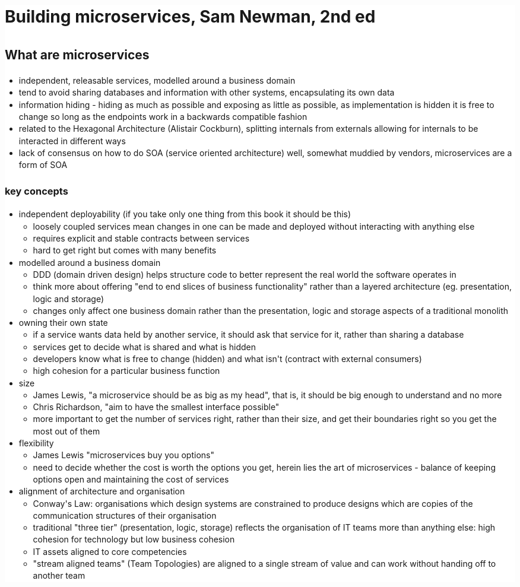 ﻿# Building microservices, Sam Newman, 2nd ed


## What are microservices


* independent, releasable services, modelled around a business domain
* tend to avoid sharing databases and information with other systems, encapsulating its own data
* information hiding - hiding as much as possible and exposing as little as possible, as implementation is hidden it is free to change so long as the endpoints work in a backwards compatible fashion
* related to the Hexagonal Architecture (Alistair Cockburn), splitting internals from externals allowing for internals to be interacted in different ways
* lack of consensus on how to do SOA (service oriented architecture) well, somewhat muddied by vendors, microservices are a form of SOA


### key concepts


* independent deployability (if you take only one thing from this book it should be this)
   * loosely coupled services mean changes in one can be made and deployed without interacting with anything else
   * requires explicit and stable contracts between services
   * hard to get right but comes with many benefits
* modelled around a business domain
   * DDD (domain driven design) helps structure code to better represent the real world the software operates in
   * think more about offering "end to end slices of business functionality" rather than a layered architecture (eg. presentation, logic and storage)
   * changes only affect one business domain rather than the presentation, logic and storage aspects of a traditional monolith
* owning their own state
   * if a service wants data held by another service, it should ask that service for it, rather than sharing a database
   * services get to decide what is shared and what is hidden
   * developers know what is free to change (hidden) and what isn't (contract with external consumers)
   * high cohesion for a particular business function
* size
   * James Lewis, "a microservice should be as big as my head", that is, it should be big enough to understand and no more
   * Chris Richardson, "aim to have the smallest interface possible"
   * more important to get the number of services right, rather than their size, and get their boundaries right so you get the most out of them
* flexibility
   * James Lewis "microservices buy you options"
   * need to decide whether the cost is worth the options you get, herein lies the art of microservices - balance of keeping options open and maintaining the cost of services
* alignment of architecture and organisation
   * Conway's Law: organisations which design systems are constrained to produce designs which are copies of the communication structures of their organisation
   * traditional "three tier" (presentation, logic, storage) reflects the organisation of IT teams more than anything else: high cohesion for technology but low business cohesion
   * IT assets aligned to core competencies
   * "stream aligned teams" (Team Topologies) are aligned to a single stream of value and can work without handing off to another team
